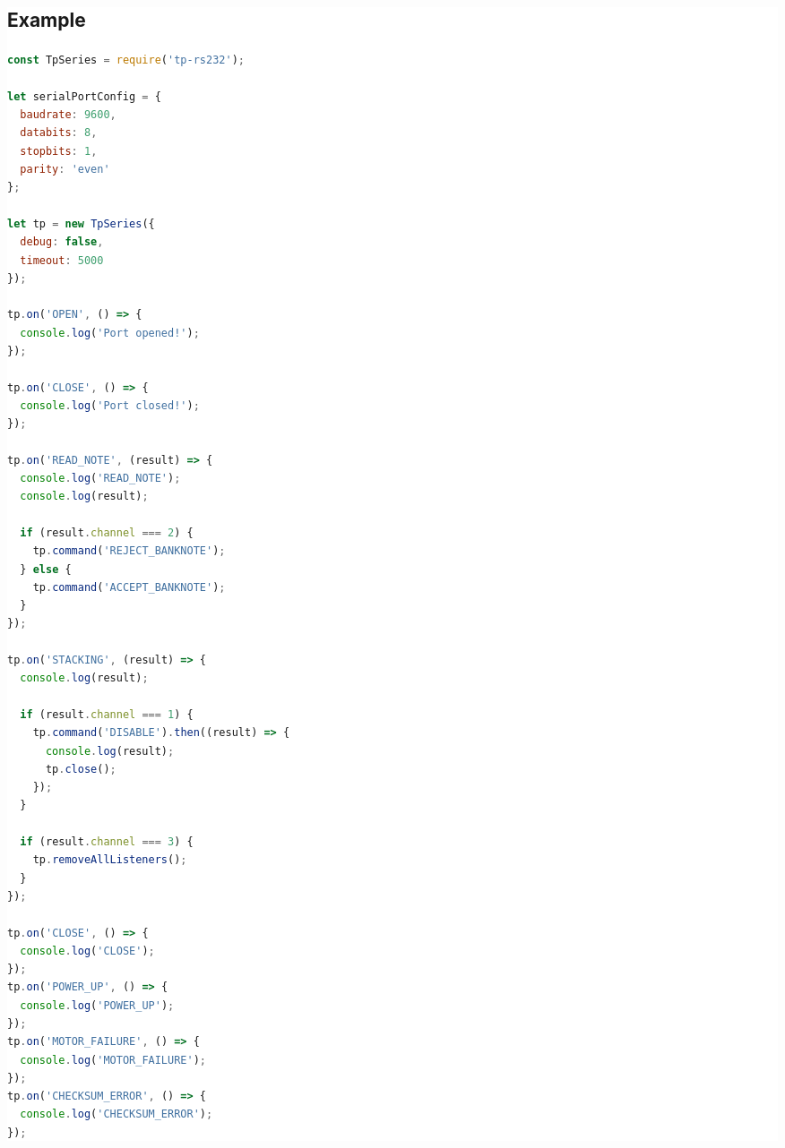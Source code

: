 
## Example
```js
const TpSeries = require('tp-rs232');

let serialPortConfig = {
  baudrate: 9600,
  databits: 8,
  stopbits: 1,
  parity: 'even'
};

let tp = new TpSeries({
  debug: false,
  timeout: 5000
});

tp.on('OPEN', () => {
  console.log('Port opened!');
});

tp.on('CLOSE', () => {
  console.log('Port closed!');
});

tp.on('READ_NOTE', (result) => {
  console.log('READ_NOTE');
  console.log(result);

  if (result.channel === 2) {
    tp.command('REJECT_BANKNOTE');
  } else {
    tp.command('ACCEPT_BANKNOTE');
  }
});

tp.on('STACKING', (result) => {
  console.log(result);

  if (result.channel === 1) {
    tp.command('DISABLE').then((result) => {
      console.log(result);
      tp.close();
    });
  }

  if (result.channel === 3) {
    tp.removeAllListeners();
  }
});

tp.on('CLOSE', () => {
  console.log('CLOSE');
});
tp.on('POWER_UP', () => {
  console.log('POWER_UP');
});
tp.on('MOTOR_FAILURE', () => {
  console.log('MOTOR_FAILURE');
});
tp.on('CHECKSUM_ERROR', () => {
  console.log('CHECKSUM_ERROR');
});
```